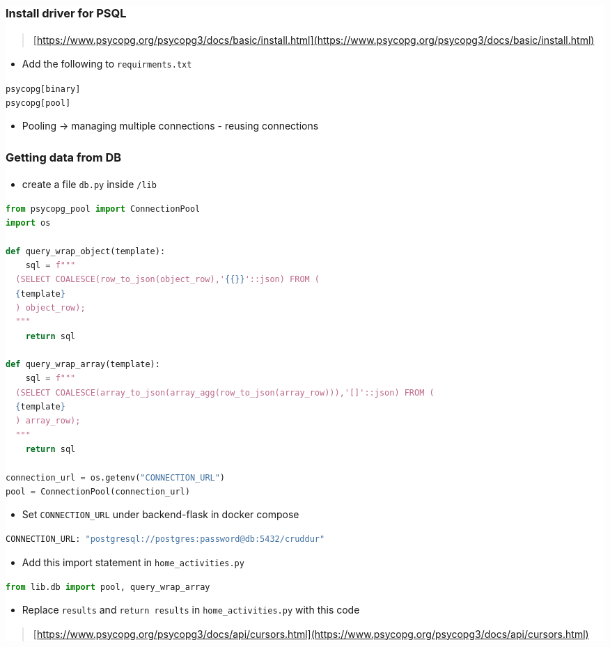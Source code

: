 ### Install driver for PSQL

> [https://www.psycopg.org/psycopg3/docs/basic/install.html](https://www.psycopg.org/psycopg3/docs/basic/install.html)

- Add the following to `requirments.txt`

```
psycopg[binary]
psycopg[pool]
```

- Pooling → managing multiple connections - reusing connections

### Getting data from DB

- create a file `db.py` inside `/lib`

```python
from psycopg_pool import ConnectionPool
import os

def query_wrap_object(template):
    sql = f"""
  (SELECT COALESCE(row_to_json(object_row),'{{}}'::json) FROM (
  {template}
  ) object_row);
  """
    return sql

def query_wrap_array(template):
    sql = f"""
  (SELECT COALESCE(array_to_json(array_agg(row_to_json(array_row))),'[]'::json) FROM (
  {template}
  ) array_row);
  """
    return sql

connection_url = os.getenv("CONNECTION_URL")
pool = ConnectionPool(connection_url)
```

- Set `CONNECTION_URL` under backend-flask in docker compose

```python
CONNECTION_URL: "postgresql://postgres:password@db:5432/cruddur"
```

- Add this import statement in `home_activities.py`

```python
from lib.db import pool, query_wrap_array
```

- Replace `results` and `return results` in `home_activities.py` with this code

> [https://www.psycopg.org/psycopg3/docs/api/cursors.html](https://www.psycopg.org/psycopg3/docs/api/cursors.html)
> 
